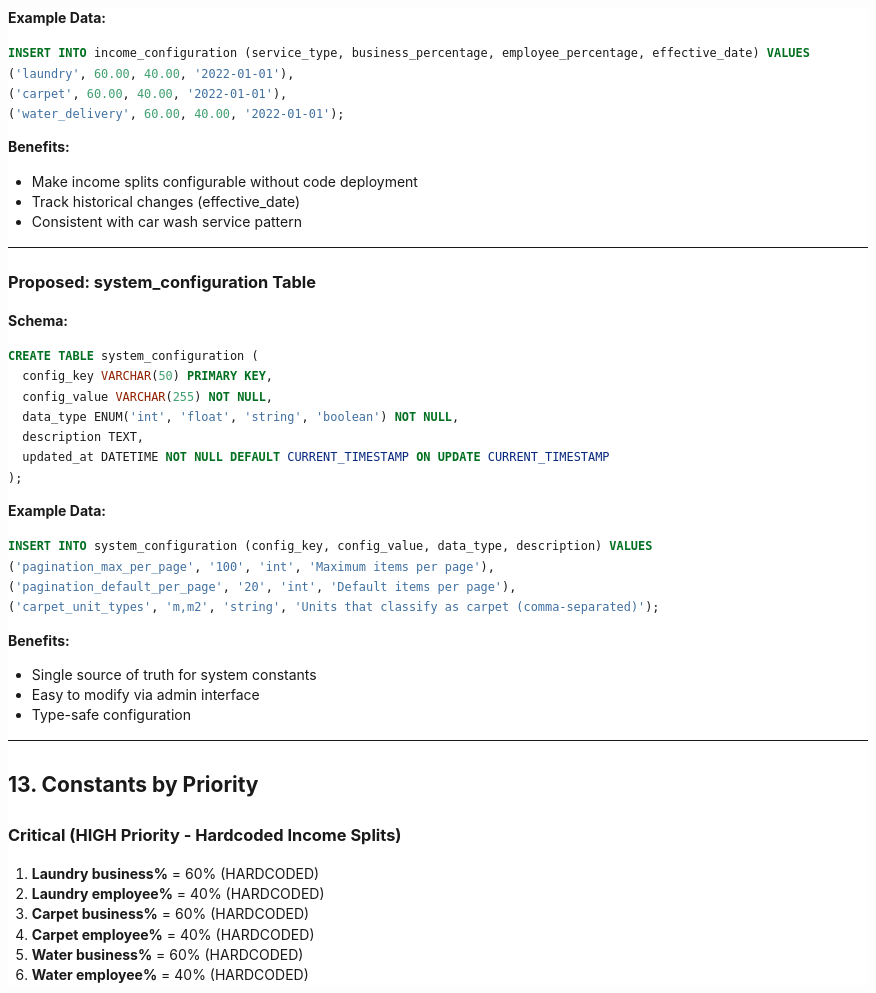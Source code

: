 **Example Data:**
```sql
INSERT INTO income_configuration (service_type, business_percentage, employee_percentage, effective_date) VALUES
('laundry', 60.00, 40.00, '2022-01-01'),
('carpet', 60.00, 40.00, '2022-01-01'),
('water_delivery', 60.00, 40.00, '2022-01-01');
```

**Benefits:**
- Make income splits configurable without code deployment
- Track historical changes (effective_date)
- Consistent with car wash service pattern

---

### Proposed: system_configuration Table

**Schema:**
```sql
CREATE TABLE system_configuration (
  config_key VARCHAR(50) PRIMARY KEY,
  config_value VARCHAR(255) NOT NULL,
  data_type ENUM('int', 'float', 'string', 'boolean') NOT NULL,
  description TEXT,
  updated_at DATETIME NOT NULL DEFAULT CURRENT_TIMESTAMP ON UPDATE CURRENT_TIMESTAMP
);
```

**Example Data:**
```sql
INSERT INTO system_configuration (config_key, config_value, data_type, description) VALUES
('pagination_max_per_page', '100', 'int', 'Maximum items per page'),
('pagination_default_per_page', '20', 'int', 'Default items per page'),
('carpet_unit_types', 'm,m2', 'string', 'Units that classify as carpet (comma-separated)');
```

**Benefits:**
- Single source of truth for system constants
- Easy to modify via admin interface
- Type-safe configuration

---

## 13. Constants by Priority

### Critical (HIGH Priority - Hardcoded Income Splits)

1. **Laundry business%** = 60% (HARDCODED)
2. **Laundry employee%** = 40% (HARDCODED)
3. **Carpet business%** = 60% (HARDCODED)
4. **Carpet employee%** = 40% (HARDCODED)
5. **Water business%** = 60% (HARDCODED)
6. **Water employee%** = 40% (HARDCODED)

